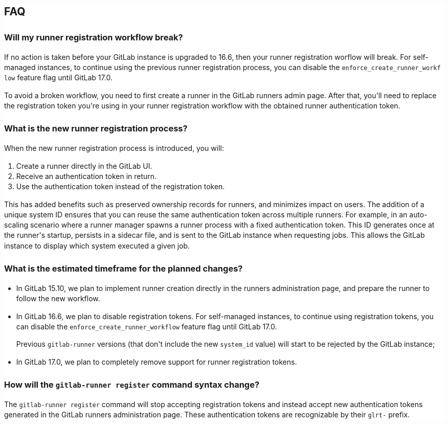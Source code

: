 ## FAQ

### Will my runner registration workflow break?

If no action is taken before your GitLab instance is upgraded to 16.6, then your runner registration
worflow will break.
For self-managed instances, to continue using the previous runner registration process,
you can disable the `enforce_create_runner_workflow` feature flag until GitLab 17.0.

To avoid a broken workflow, you need to first create a runner in the GitLab runners admin page.
After that, you'll need to replace the registration token you're using in your runner registration
workflow with the obtained runner authentication token.

### What is the new runner registration process?

When the new runner registration process is introduced, you will:

1. Create a runner directly in the GitLab UI.
1. Receive an authentication token in return.
1. Use the authentication token instead of the registration token.

This has added benefits such as preserved ownership records for runners, and minimizes
impact on users.
The addition of a unique system ID ensures that you can reuse the same authentication token across
multiple runners.
For example, in an auto-scaling scenario where a runner manager spawns a runner process with a
fixed authentication token.
This ID generates once at the runner's startup, persists in a sidecar file, and is sent to the
GitLab instance when requesting jobs.
This allows the GitLab instance to display which system executed a given job.

### What is the estimated timeframe for the planned changes?

- In GitLab 15.10, we plan to implement runner creation directly in the runners administration page,
  and prepare the runner to follow the new workflow.
- In GitLab 16.6, we plan to disable registration tokens.
  For self-managed instances, to continue using
  registration tokens, you can disable the `enforce_create_runner_workflow` feature flag until
  GitLab 17.0.

  Previous `gitlab-runner` versions (that don't include the new `system_id` value) will start to be
  rejected by the GitLab instance;
- In GitLab 17.0, we plan to completely remove support for runner registration tokens.

### How will the `gitlab-runner register` command syntax change?

The `gitlab-runner register` command will stop accepting registration tokens and instead accept new
authentication tokens generated in the GitLab runners administration page.
These authentication tokens are recognizable by their `glrt-` prefix.
